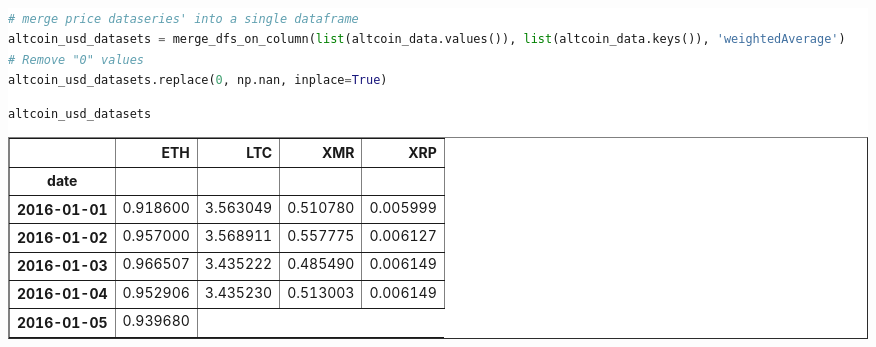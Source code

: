 


```python
# merge price dataseries' into a single dataframe
altcoin_usd_datasets = merge_dfs_on_column(list(altcoin_data.values()), list(altcoin_data.keys()), 'weightedAverage')
# Remove "0" values 
altcoin_usd_datasets.replace(0, np.nan, inplace=True)
```


```python
altcoin_usd_datasets
```


<div>
<table border="1" class="dataframe">
  <thead>
    <tr style="text-align: right;">
      <th></th>
      <th>ETH</th>
      <th>LTC</th>
      <th>XMR</th>
      <th>XRP</th>
    </tr>
    <tr>
      <th>date</th>
      <th></th>
      <th></th>
      <th></th>
      <th></th>
    </tr>
  </thead>
  <tbody>
    <tr>
      <th>2016-01-01</th>
      <td>0.918600</td>
      <td>3.563049</td>
      <td>0.510780</td>
      <td>0.005999</td>
    </tr>
    <tr>
      <th>2016-01-02</th>
      <td>0.957000</td>
      <td>3.568911</td>
      <td>0.557775</td>
      <td>0.006127</td>
    </tr>
    <tr>
      <th>2016-01-03</th>
      <td>0.966507</td>
      <td>3.435222</td>
      <td>0.485490</td>
      <td>0.006149</td>
    </tr>
    <tr>
      <th>2016-01-04</th>
      <td>0.952906</td>
      <td>3.435230</td>
      <td>0.513003</td>
      <td>0.006149</td>
    </tr>
    <tr>
      <th>2016-01-05</th>
      <td>0.939680</td>